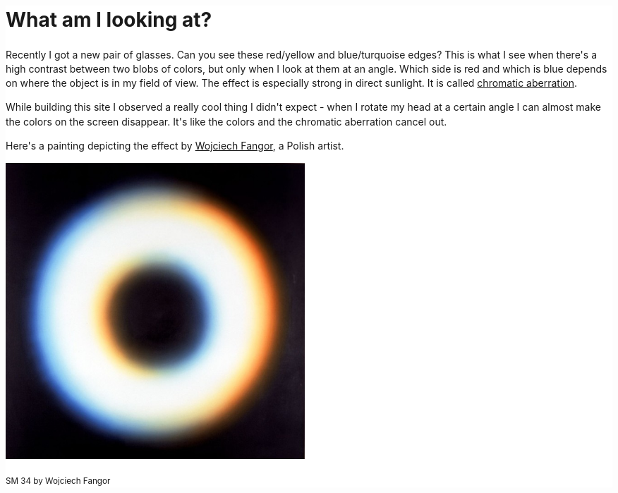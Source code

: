 # What am I looking at?

Recently I got a new pair of glasses. Can you see these red/yellow and blue/turquoise edges? This is what I see when there's a high contrast between two blobs of colors, but only when I look at them at an angle. Which side is red and which is blue depends on where the object is in my field of view. The effect is especially strong in direct sunlight. It is called [chromatic aberration](https://en.wikipedia.org/wiki/Chromatic_aberration).

While building this site I observed a really cool thing I didn't expect - when I rotate my head
at a certain angle I can almost make the colors on the screen disappear. It's like the colors
and the chromatic aberration cancel out.

Here's a painting depicting the effect by [Wojciech Fangor](https://culture.pl/en/artist/wojciech-fangor), a Polish artist.

<img src="wojciech-fangor-sm-34-1974.jpg" class="desaturate" style="max-height: 30em;" />

<small>SM 34 by Wojciech Fangor</small>
